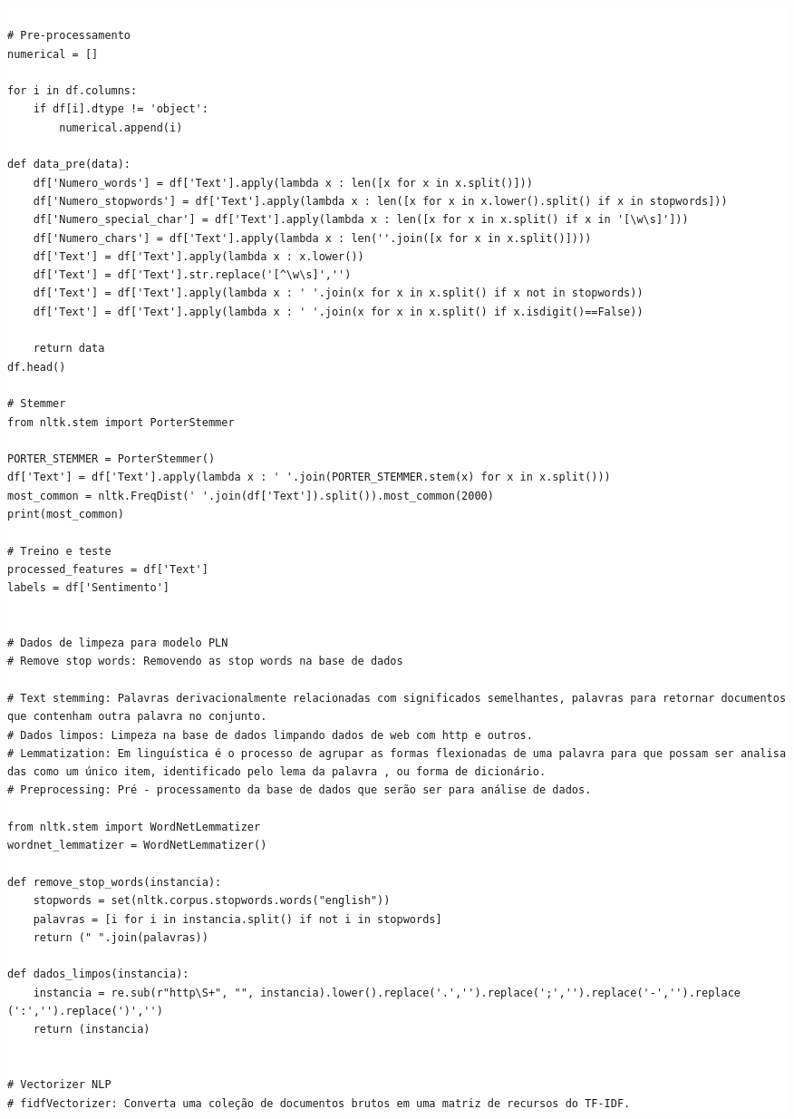 ```

# Pre-processamento
numerical = []

for i in df.columns:
    if df[i].dtype != 'object':
        numerical.append(i)
        
def data_pre(data):
    df['Numero_words'] = df['Text'].apply(lambda x : len([x for x in x.split()]))
    df['Numero_stopwords'] = df['Text'].apply(lambda x : len([x for x in x.lower().split() if x in stopwords]))
    df['Numero_special_char'] = df['Text'].apply(lambda x : len([x for x in x.split() if x in '[\w\s]']))
    df['Numero_chars'] = df['Text'].apply(lambda x : len(''.join([x for x in x.split()])))
    df['Text'] = df['Text'].apply(lambda x : x.lower())
    df['Text'] = df['Text'].str.replace('[^\w\s]','')
    df['Text'] = df['Text'].apply(lambda x : ' '.join(x for x in x.split() if x not in stopwords))
    df['Text'] = df['Text'].apply(lambda x : ' '.join(x for x in x.split() if x.isdigit()==False))

    return data
df.head()

# Stemmer
from nltk.stem import PorterStemmer

PORTER_STEMMER = PorterStemmer()
df['Text'] = df['Text'].apply(lambda x : ' '.join(PORTER_STEMMER.stem(x) for x in x.split()))
most_common = nltk.FreqDist(' '.join(df['Text']).split()).most_common(2000)
print(most_common)

# Treino e teste
processed_features = df['Text']
labels = df['Sentimento']


# Dados de limpeza para modelo PLN
# Remove stop words: Removendo as stop words na base de dados

# Text stemming: Palavras derivacionalmente relacionadas com significados semelhantes, palavras para retornar documentos que contenham outra palavra no conjunto.
# Dados limpos: Limpeza na base de dados limpando dados de web com http e outros.
# Lemmatization: Em linguística é o processo de agrupar as formas flexionadas de uma palavra para que possam ser analisadas como um único item, identificado pelo lema da palavra , ou forma de dicionário.
# Preprocessing: Pré - processamento da base de dados que serão ser para análise de dados.

from nltk.stem import WordNetLemmatizer
wordnet_lemmatizer = WordNetLemmatizer()

def remove_stop_words(instancia):
    stopwords = set(nltk.corpus.stopwords.words("english"))
    palavras = [i for i in instancia.split() if not i in stopwords]
    return (" ".join(palavras))

def dados_limpos(instancia):
    instancia = re.sub(r"http\S+", "", instancia).lower().replace('.','').replace(';','').replace('-','').replace(':','').replace(')','')
    return (instancia)


# Vectorizer NLP
# fidfVectorizer: Converta uma coleção de documentos brutos em uma matriz de recursos do TF-IDF.
```